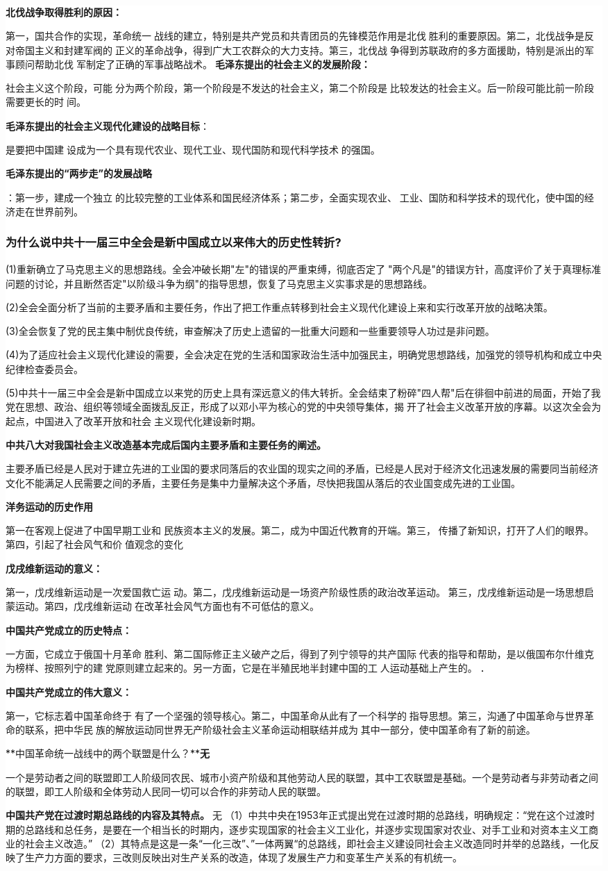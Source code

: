  **北伐战争取得胜利的原因：**

第一，国共合作的实现，革命统一 战线的建立，特别是共产党员和共青团员的先锋模范作用是北伐 胜利的重要原因。第二，北伐战争是反对帝国主义和封建军阀的 正义的革命战争，得到广大工农群众的大力支持。第三，北伐战 争得到苏联政府的多方面援助，特别是派出的军事顾问帮助北伐 军制定了正确的军事战略战术。
**毛泽东提出的社会主义的发展阶段：**

社会主义这个阶段，可能 分为两个阶段，第一个阶段是不发达的社会主义，第二个阶段是 比较发达的社会主义。后一阶段可能比前一阶段需要更长的时 间。

 **毛泽东提出的社会主义现代化建设的战略目标**：

是要把中国建 设成为一个具有现代农业、现代工业、现代国防和现代科学技术 的强国。

**毛泽东提出的“两步走”的发展战略**

：第一步，建成一个独立 的比较完整的工业体系和国民经济体系；第二步，全面实现农业、 工业、国防和科学技术的现代化，使中国的经济走在世界前列。

### **为什么说中共十一届三中全会是新中国成立以来伟大的历史性转折?**

(1)重新确立了马克思主义的思想路线。全会冲破长期"左"的错误的严重束缚，彻底否定了 "两个凡是"的错误方针，高度评价了关于真理标准问题的讨论，并且断然否定"以阶级斗争为纲"的指导思想，恢复了马克思主义实事求是的思想路线。

(2)全会全面分析了当前的主要矛盾和主要任务，作出了把工作重点转移到社会主义现代化建设上来和实行改革开放的战略决策。

(3)全会恢复了党的民主集中制优良传统，审查解决了历史上遗留的一批重大问题和一些重要领导人功过是非问题。

(4)为了适应社会主义现代化建设的需要，全会决定在党的生活和国家政治生活中加强民主，明确党思想路线，加强党的领导机构和成立中央纪律检查委员会。

(5)中共十一届三中全会是新中国成立以来党的历史上具有深远意义的伟大转折。全会结束了粉碎"四人帮"后在徘徊中前进的局面，开始了我党在思想、政治、组织等领域全面拨乱反正，形成了以邓小平为核心的党的中央领导集体，揭 开了社会主义改革开放的序幕。以这次全会为起点，中国进入了改革开放和社会 主义现代化建设新时期。

**中共八大对我国社会主义改造基本完成后国内主要矛盾和主要任务的阐述。**

主要矛盾已经是人民对于建立先进的工业国的要求同落后的农业国的现实之间的矛盾，已经是人民对于经济文化迅速发展的需要同当前经济文化不能满足人民需要之间的矛盾，主要任务是集中力量解决这个矛盾，尽快把我国从落后的农业国变成先进的工业国。

**洋务运动的历史作用**

第一在客观上促进了中国早期工业和 民族资本主义的发展。第二，成为中国近代教育的开端。第三， 传播了新知识，打开了人们的眼界。第四，引起了社会风气和价 值观念的变化

**戊戌维新运动的意义：**

第一，戊戌维新运动是一次爱国救亡运 动。第二，戊戌维新运动是一场资产阶级性质的政治改革运动。 第三，戊戌维新运动是一场思想启蒙运动。第四，戊戌维新运动 在改革社会风气方面也有不可低估的意义。

**中国共产党成立的历史特点：**

一方面，它成立于俄国十月革命 胜利、第二国际修正主义破产之后，得到了列宁领导的共产国际 代表的指导和帮助，是以俄国布尔什维克为榜样、按照列宁的建 党原则建立起来的。另一方面，它是在半殖民地半封建中国的工 人运动基础上产生的。 ．

**中国共产党成立的伟大意义：**

第一，它标志着中国革命终于 有了一个坚强的领导核心。第二，中国革命从此有了一个科学的 指导思想。第三，沟通了中国革命与世界革命的联系，把中华民 族的解放运动同世界无产阶级社会主义革命运动相联结并成为 其中一部分，使中国革命有了新的前途。

**中国革命统一战线中的两个联盟是什么？****无**

一个是劳动者之间的联盟即工人阶级同农民、城市小资产阶级和其他劳动人民的联盟，其中工农联盟是基础。一个是劳动者与非劳动者之间的联盟，即工人阶级和全体劳动人民同一切可以合作的非劳动人民的联盟。 

**中国共产党在过渡时期总路线的内容及其特点。** 无
（1）中共中央在1953年正式提出党在过渡时期的总路线，明确规定：“党在这个过渡时期的总路线和总任务，是要在一个相当长的时期内，逐步实现国家的社会主义工业化，并逐步实现国家对农业、对手工业和对资本主义工商业的社会主义改造。” 
（2）其特点是这是一条“一化三改”、”一体两翼“的总路线，即社会主义建设同社会主义改造同时并举的总路线，一化反映了生产力方面的要求，三改则反映出对生产关系的改造，体现了发展生产力和变革生产关系的有机统一。
